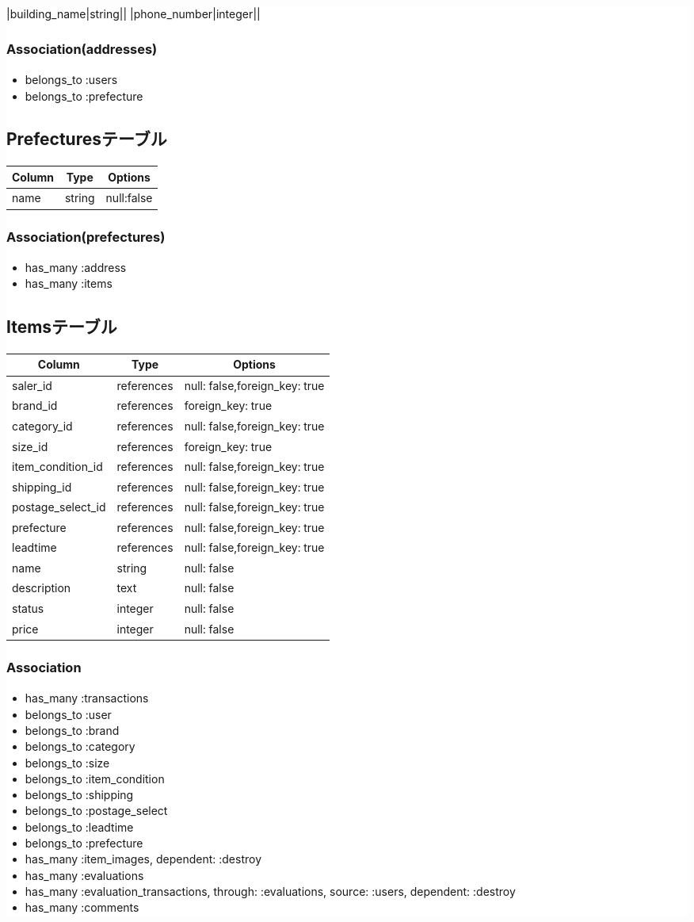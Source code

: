 |building_name|string||
|phone_number|integer||


### Association(addresses)
- belongs_to :users
- belongs_to :prefecture


## Prefecturesテーブル

|Column|Type|Options|
|------|----|-------|
|name|string|null:false|


### Association(prefectures)
- has_many :address
- has_many :items


## Itemsテーブル
|Column|Type|Options|
|------|----|-------|
|saler_id|references|null: false,foreign_key: true|
|brand_id|references|foreign_key: true|
|category_id|references|null: false,foreign_key: true|
|size_id|references|foreign_key: true|
|item_condition_id|references|null: false,foreign_key: true|
|shipping_id|references|null: false,foreign_key: true|
|postage_select_id|references|null: false,foreign_key: true|
|prefecture|references|null: false,foreign_key: true|
|leadtime|references|null: false,foreign_key: true|
|name|string|null: false|
|description|text|null: false|
|status|integer|null: false|
|price|integer|null: false|

### Association
- has_many :transactions
- belongs_to :user
- belongs_to :brand
- belongs_to :category
- belongs_to :size
- belongs_to :item_condition
- belongs_to :shipping
- belongs_to :postage_select
- belongs_to :leadtime
- belongs_to :prefecture
- has_many :item_images, dependent: :destroy
- has_many :evaluations
- has_many :evaluation_transactions, through: :evaluations, source: :users, dependent: :destroy
- has_many :comments